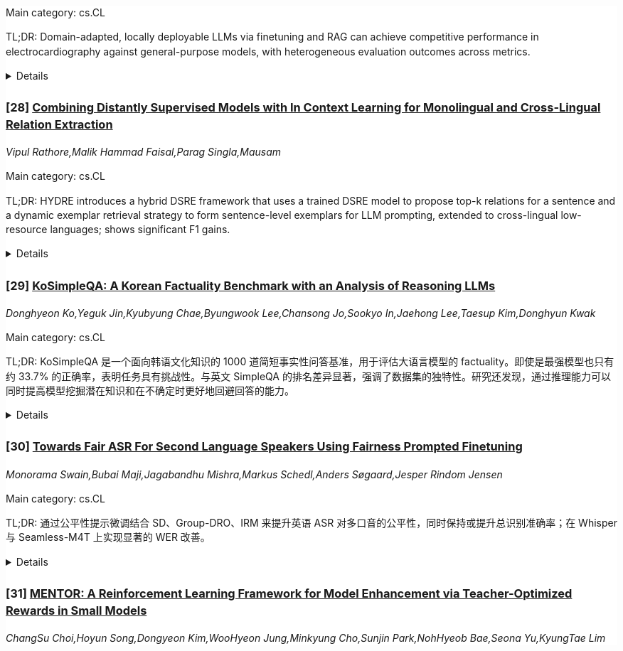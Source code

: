 Main category: cs.CL

TL;DR: Domain-adapted, locally deployable LLMs via finetuning and RAG can achieve competitive performance in electrocardiography against general-purpose models, with heterogeneous evaluation outcomes across metrics.


<details><summary>Details</summary></details>


### [28] [Combining Distantly Supervised Models with In Context Learning for Monolingual and Cross-Lingual Relation Extraction](https://arxiv.org/abs/2510.18344)
*Vipul Rathore,Malik Hammad Faisal,Parag Singla,Mausam*

Main category: cs.CL

TL;DR: HYDRE introduces a hybrid DSRE framework that uses a trained DSRE model to propose top-k relations for a sentence and a dynamic exemplar retrieval strategy to form sentence-level exemplars for LLM prompting, extended to cross-lingual low-resource languages; shows significant F1 gains.


<details><summary>Details</summary></details>


### [29] [KoSimpleQA: A Korean Factuality Benchmark with an Analysis of Reasoning LLMs](https://arxiv.org/abs/2510.18368)
*Donghyeon Ko,Yeguk Jin,Kyubyung Chae,Byungwook Lee,Chansong Jo,Sookyo In,Jaehong Lee,Taesup Kim,Donghyun Kwak*

Main category: cs.CL

TL;DR: KoSimpleQA 是一个面向韩语文化知识的 1000 道简短事实性问答基准，用于评估大语言模型的 factuality。即使是最强模型也只有约 33.7% 的正确率，表明任务具有挑战性。与英文 SimpleQA 的排名差异显著，强调了数据集的独特性。研究还发现，通过推理能力可以同时提高模型挖掘潜在知识和在不确定时更好地回避回答的能力。


<details><summary>Details</summary></details>


### [30] [Towards Fair ASR For Second Language Speakers Using Fairness Prompted Finetuning](https://arxiv.org/abs/2510.18374)
*Monorama Swain,Bubai Maji,Jagabandhu Mishra,Markus Schedl,Anders Søgaard,Jesper Rindom Jensen*

Main category: cs.CL

TL;DR: 通过公平性提示微调结合 SD、Group-DRO、IRM 来提升英语 ASR 对多口音的公平性，同时保持或提升总识别准确率；在 Whisper 与 Seamless-M4T 上实现显著的 WER 改善。


<details><summary>Details</summary></details>


### [31] [MENTOR: A Reinforcement Learning Framework for Model Enhancement via Teacher-Optimized Rewards in Small Models](https://arxiv.org/abs/2510.18383)
*ChangSu Choi,Hoyun Song,Dongyeon Kim,WooHyeon Jung,Minkyung Cho,Sunjin Park,NohHyeob Bae,Seona Yu,KyungTae Lim*
